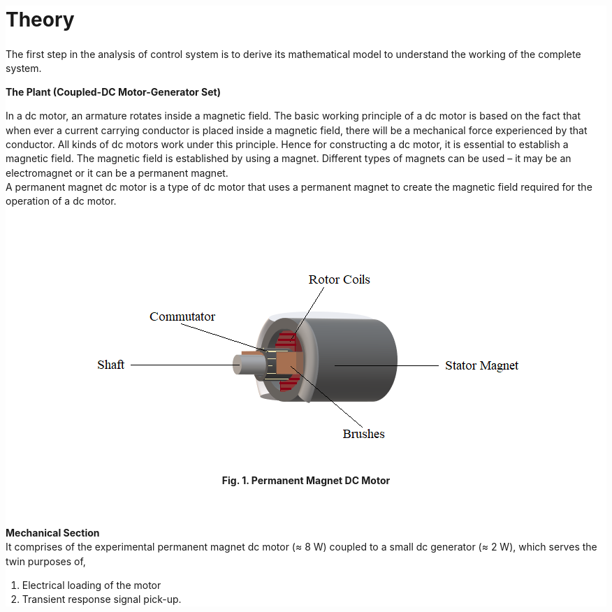# Theory

The first step in the analysis of control system is to derive its mathematical model to understand the working of the complete system.
               			   
<b>The Plant (Coupled-DC Motor-Generator Set)</b><br/>

In a dc motor, an armature rotates inside a magnetic field. The basic working principle of a dc motor is based on the fact that when ever
a current carrying conductor is placed inside a magnetic field, there will be a mechanical force experienced by that conductor.
All kinds of dc motors work under this principle. Hence for constructing a dc motor, it is essential to establish a magnetic field.
The magnetic field is established by using a magnet. Different types of magnets can be used – it may be an electromagnet or 
it can be a permanent magnet.
<br>
A permanent magnet dc motor is a type of dc motor that uses a permanent magnet to create the magnetic field required for
the operation of a dc motor.	
<br>

<div align="center" >				
<img alt="" class="img-fluid" src="./images/pmdc.png" class="img-fluid"><br/>
<b>Fig. 1. Permanent Magnet DC Motor</b>
</div><br>

<br/><b>Mechanical Section</b><br/>
It comprises of the experimental permanent magnet dc motor
(&asymp; 8 W) coupled to a small dc generator (&asymp; 2 W), which serves the twin
purposes of,<br/>

1. Electrical loading of the motor<br/>
2. Transient response signal pick-up.<br/>
